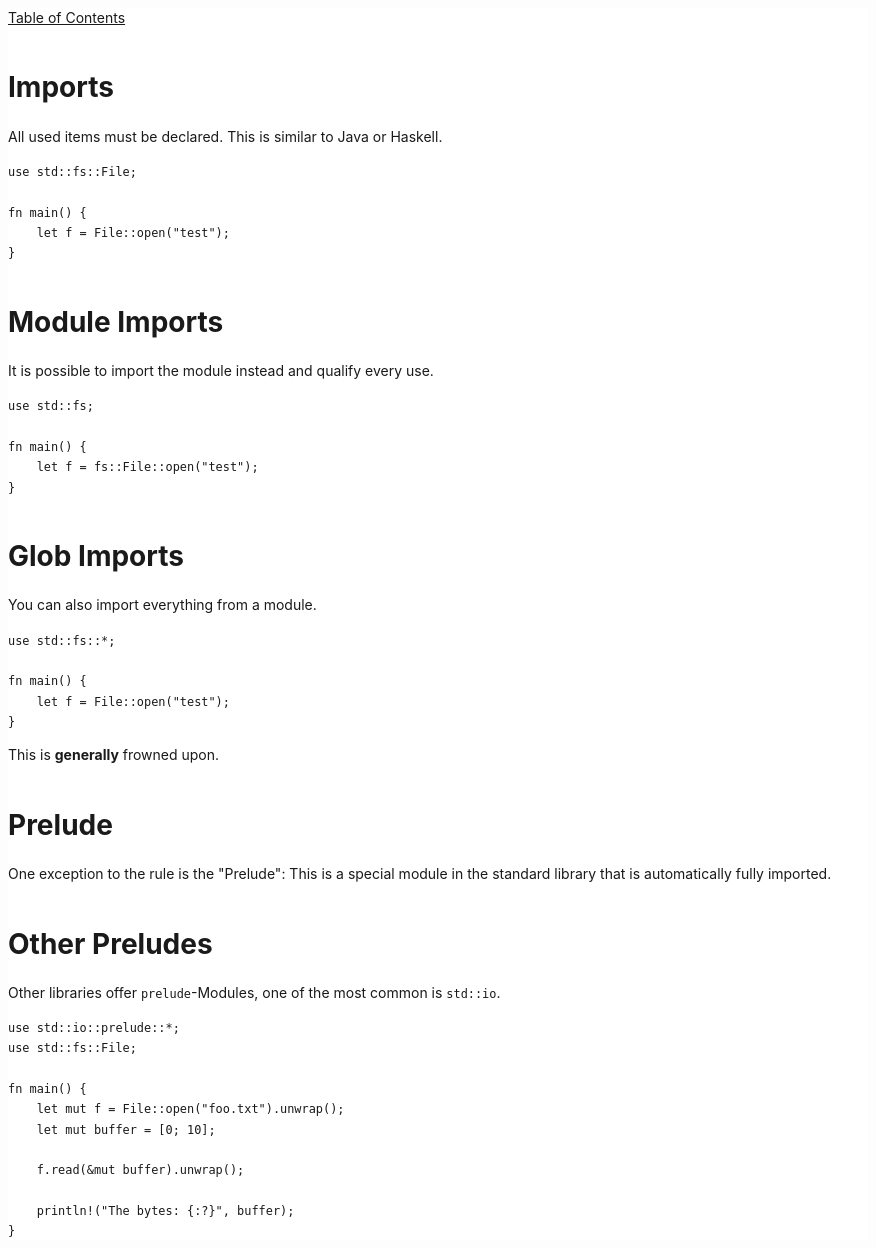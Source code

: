 [Table of Contents](./index.html)

Imports
=======

All used items must be declared. This is similar to Java or Haskell.

    use std::fs::File;

    fn main() {
        let f = File::open("test");
    }

Module Imports
==============

It is possible to import the module instead and qualify every use.

    use std::fs;

    fn main() {
        let f = fs::File::open("test");
    }

Glob Imports
============

You can also import everything from a module.

    use std::fs::*;

    fn main() {
        let f = File::open("test");
    }

This is **generally** frowned upon.

Prelude
=======

One exception to the rule is the "Prelude": This is a special module in
the standard library that is automatically fully imported.

Other Preludes
==============

Other libraries offer `prelude`-Modules, one of the most common is
`std::io`.

    use std::io::prelude::*;
    use std::fs::File;

    fn main() {
        let mut f = File::open("foo.txt").unwrap();
        let mut buffer = [0; 10];

        f.read(&mut buffer).unwrap();

        println!("The bytes: {:?}", buffer);
    }
